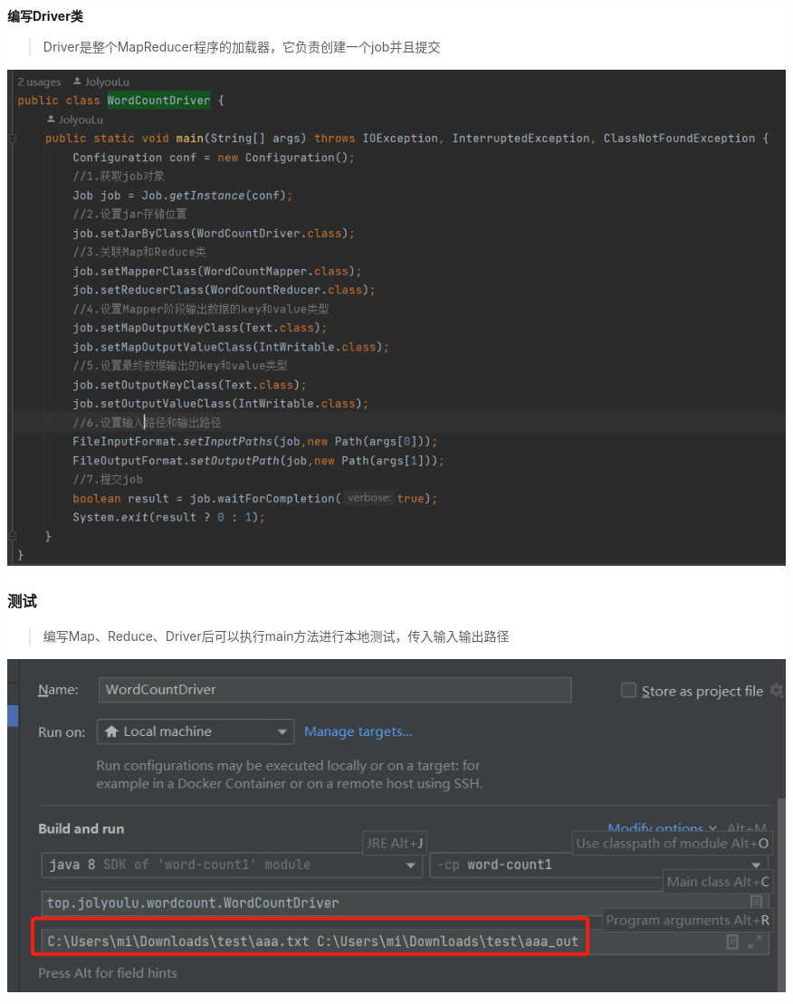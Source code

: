 **编写Driver类**

> Driver是整个MapReducer程序的加载器，它负责创建一个job并且提交

![image-20220917204736248](./images/image-20220917204736248.png)

### 测试

> 编写Map、Reduce、Driver后可以执行main方法进行本地测试，传入输入输出路径

![image-20220917204843186](./images/image-20220917204843186.png)
